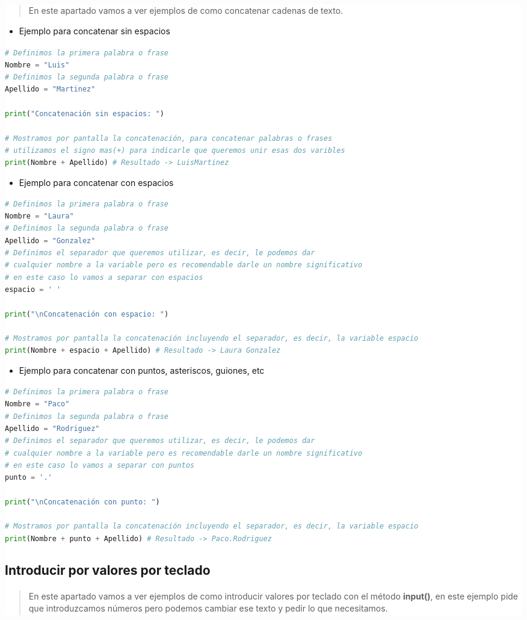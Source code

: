 > En este apartado vamos a ver ejemplos de como concatenar cadenas de texto.

* Ejemplo para concatenar sin espacios
``` python
# Definimos la primera palabra o frase
Nombre = "Luis"
# Definimos la segunda palabra o frase
Apellido = "Martinez"

print("Concatenación sin espacios: ")

# Mostramos por pantalla la concatenación, para concatenar palabras o frases 
# utilizamos el signo mas(+) para indicarle que queremos unir esas dos varibles
print(Nombre + Apellido) # Resultado -> LuisMartinez
```

* Ejemplo para concatenar con espacios
``` python
# Definimos la primera palabra o frase
Nombre = "Laura"
# Definimos la segunda palabra o frase
Apellido = "Gonzalez"
# Definimos el separador que queremos utilizar, es decir, le podemos dar
# cualquier nombre a la variable pero es recomendable darle un nombre significativo
# en este caso lo vamos a separar con espacios
espacio = ' '

print("\nConcatenación con espacio: ")

# Mostramos por pantalla la concatenación incluyendo el separador, es decir, la variable espacio
print(Nombre + espacio + Apellido) # Resultado -> Laura Gonzalez
```

* Ejemplo para concatenar con puntos, asteriscos, guiones, etc

``` python
# Definimos la primera palabra o frase
Nombre = "Paco"
# Definimos la segunda palabra o frase
Apellido = "Rodriguez"
# Definimos el separador que queremos utilizar, es decir, le podemos dar
# cualquier nombre a la variable pero es recomendable darle un nombre significativo
# en este caso lo vamos a separar con puntos
punto = '.'

print("\nConcatenación con punto: ")

# Mostramos por pantalla la concatenación incluyendo el separador, es decir, la variable espacio
print(Nombre + punto + Apellido) # Resultado -> Paco.Rodriguez
```

## Introducir por valores por teclado

> En este apartado vamos a ver ejemplos de como introducir valores por teclado con el método **input()**, en este ejemplo pide que introduzcamos números pero podemos cambiar ese texto y pedir lo que necesitamos.
